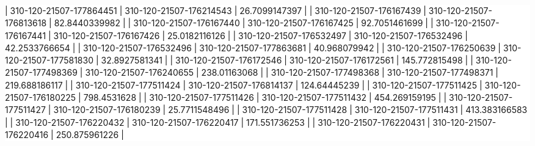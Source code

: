 | 310-120-21507-177864451 | 310-120-21507-176214543 | 26.7099147397 |
| 310-120-21507-176167439 | 310-120-21507-176813618 | 82.8440339982 |
| 310-120-21507-176167440 | 310-120-21507-176167425 | 92.7051461699 |
| 310-120-21507-176167441 | 310-120-21507-176167426 | 25.0182116126 |
| 310-120-21507-176532497 | 310-120-21507-176532496 | 42.2533766654 |
| 310-120-21507-176532496 | 310-120-21507-177863681 | 40.968079942 |
| 310-120-21507-176250639 | 310-120-21507-177581830 | 32.8927581341 |
| 310-120-21507-176172546 | 310-120-21507-176172561 | 145.772815498 |
| 310-120-21507-177498369 | 310-120-21507-176240655 | 238.01163068 |
| 310-120-21507-177498368 | 310-120-21507-177498371 | 219.688186117 |
| 310-120-21507-177511424 | 310-120-21507-176814137 | 124.64445239 |
| 310-120-21507-177511425 | 310-120-21507-176180225 | 798.4531628 |
| 310-120-21507-177511426 | 310-120-21507-177511432 | 454.269159195 |
| 310-120-21507-177511427 | 310-120-21507-176180239 | 25.7711548496 |
| 310-120-21507-177511428 | 310-120-21507-177511431 | 413.383166583 |
| 310-120-21507-176220432 | 310-120-21507-176220417 | 171.551736253 |
| 310-120-21507-176220431 | 310-120-21507-176220416 | 250.875961226 |
